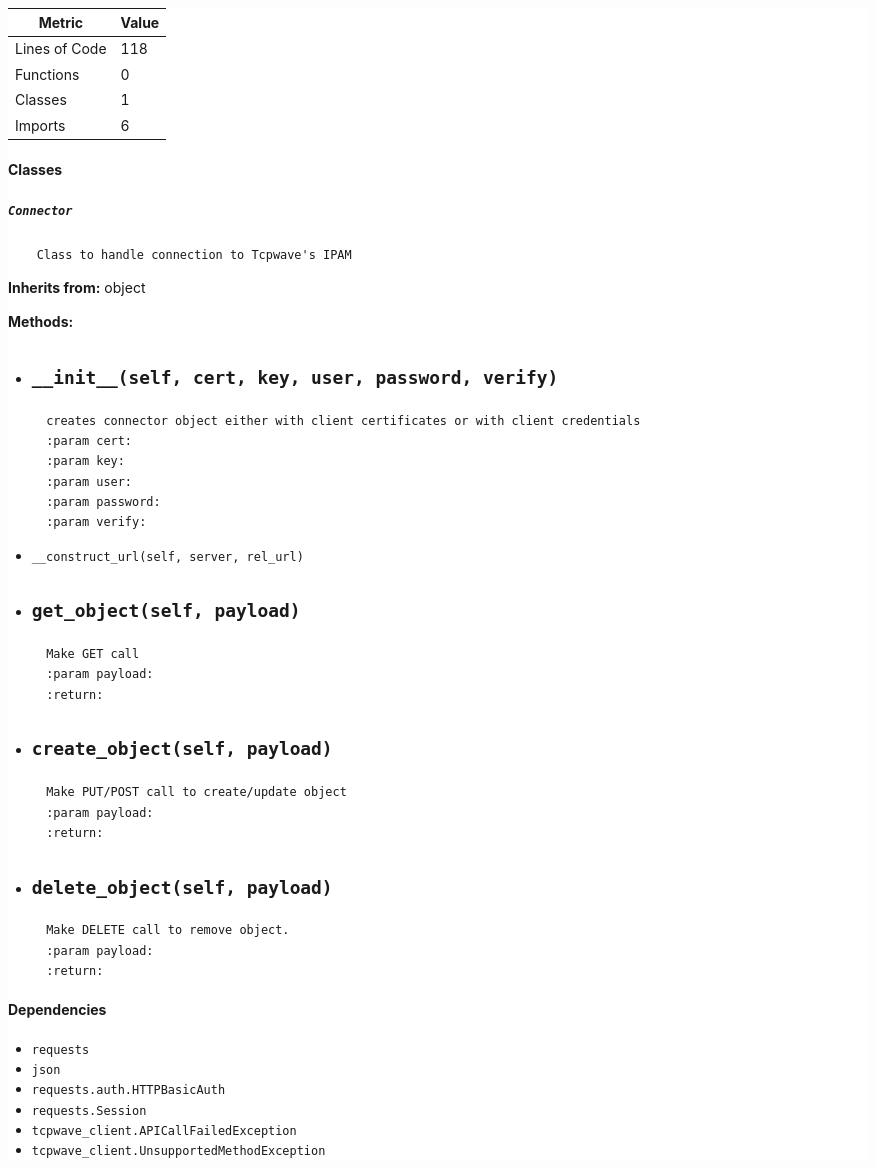 | Metric | Value |
| ------ | ----- |
| Lines of Code | 118 |
| Functions | 0 |
| Classes | 1 |
| Imports | 6 |

#### Classes

##### `Connector`


        Class to handle connection to Tcpwave's IPAM
    

**Inherits from:** object

**Methods:**

- `__init__(self, cert, key, user, password, verify)`
  - 
        creates connector object either with client certificates or with client credentials
        :param cert:
        :param key:
        :param user:
        :param password:
        :param verify:
        
- `__construct_url(self, server, rel_url)`
- `get_object(self, payload)`
  - 
        Make GET call
        :param payload:
        :return:
        
- `create_object(self, payload)`
  - 
        Make PUT/POST call to create/update object
        :param payload:
        :return:
        
- `delete_object(self, payload)`
  - 
        Make DELETE call to remove object.
        :param payload:
        :return:
        

#### Dependencies

- `requests`
- `json`
- `requests.auth.HTTPBasicAuth`
- `requests.Session`
- `tcpwave_client.APICallFailedException`
- `tcpwave_client.UnsupportedMethodException`
